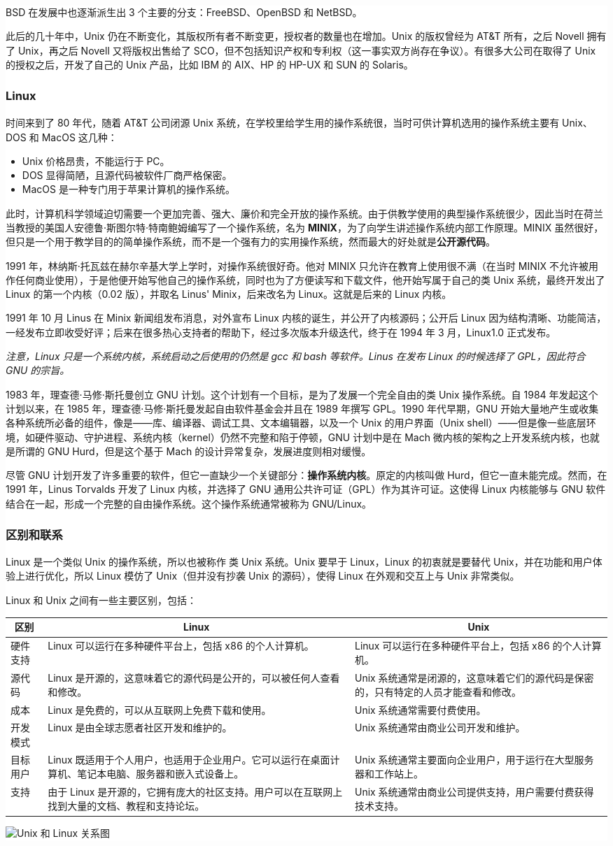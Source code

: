 BSD 在发展中也逐渐派生出 3 个主要的分支：FreeBSD、OpenBSD 和 NetBSD。

此后的几十年中，Unix 仍在不断变化，其版权所有者不断变更，授权者的数量也在增加。Unix 的版权曾经为 AT&T 所有，之后 Novell 拥有了 Unix，再之后 Novell 又将版权出售给了 SCO，但不包括知识产权和专利权（这一事实双方尚存在争议）。有很多大公司在取得了 Unix 的授权之后，开发了自己的 Unix 产品，比如 IBM 的 AIX、HP 的 HP-UX 和 SUN 的 Solaris。

### Linux

时间来到了 80 年代，随着 AT&T 公司闭源 Unix 系统，在学校里给学生用的操作系统很，当时可供计算机选用的操作系统主要有 Unix、DOS 和 MacOS 这几种：

- Unix 价格昂贵，不能运行于 PC。
- DOS 显得简陋，且源代码被软件厂商严格保密。
- MacOS 是一种专门用于苹果计算机的操作系统。

此时，计算机科学领域迫切需要一个更加完善、强大、廉价和完全开放的操作系统。由于供教学使用的典型操作系统很少，因此当时在荷兰当教授的美国人安德鲁·斯图尔特·特南鲍姆编写了一个操作系统，名为 **MINIX**，为了向学生讲述操作系统内部工作原理。MINIX 虽然很好，但只是一个用于教学目的的简单操作系统，而不是一个强有力的实用操作系统，然而最大的好处就是**公开源代码**。

1991 年，林纳斯·托瓦兹在赫尔辛基大学上学时，对操作系统很好奇。他对 MINIX 只允许在教育上使用很不满（在当时 MINIX 不允许被用作任何商业使用），于是他便开始写他自己的操作系统，同时也为了方便读写和下载文件，他开始写属于自己的类 Unix 系统，最终开发出了 Linux 的第一个内核（0.02 版），并取名 Linus' Minix，后来改名为 Linux。这就是后来的 Linux 内核。

1991 年 10 月 Linus 在 Minix 新闻组发布消息，对外宣布 Linux 内核的诞生，并公开了内核源码；公开后 Linux 因为结构清晰、功能简洁，一经发布立即收受好评；后来在很多热心支持者的帮助下，经过多次版本升级迭代，终于在 1994 年 3 月，Linux1.0 正式发布。

*注意，Linux 只是一个系统内核，系统启动之后使用的仍然是 gcc 和 bash 等软件。Linus 在发布 Linux 的时候选择了 GPL，因此符合 GNU 的宗旨。*

1983 年，理查德·马修·斯托曼创立 GNU 计划。这个计划有一个目标，是为了发展一个完全自由的类 Unix 操作系统。自 1984 年发起这个计划以来，在 1985 年，理查德·马修·斯托曼发起自由软件基金会并且在 1989 年撰写 GPL。1990 年代早期，GNU 开始大量地产生或收集各种系统所必备的组件，像是——库、编译器、调试工具、文本编辑器，以及一个 Unix 的用户界面（Unix shell）——但是像一些底层环境，如硬件驱动、守护进程、系统内核（kernel）仍然不完整和陷于停顿，GNU 计划中是在 Mach 微内核的架构之上开发系统内核，也就是所谓的 GNU Hurd，但是这个基于 Mach 的设计异常复杂，发展进度则相对缓慢。

尽管 GNU 计划开发了许多重要的软件，但它一直缺少一个关键部分：**操作系统内核**。原定的内核叫做 Hurd，但它一直未能完成。然而，在 1991 年，Linus Torvalds 开发了 Linux 内核，并选择了 GNU 通用公共许可证（GPL）作为其许可证。这使得 Linux 内核能够与 GNU 软件结合在一起，形成一个完整的自由操作系统。这个操作系统通常被称为 GNU/Linux。

### 区别和联系

Linux 是一个类似 Unix 的操作系统，所以也被称作 类 Unix 系统。Unix 要早于 Linux，Linux 的初衷就是要替代 Unix，并在功能和用户体验上进行优化，所以 Linux 模仿了 Unix（但并没有抄袭 Unix 的源码），使得 Linux 在外观和交互上与 Unix 非常类似。

Linux 和 Unix 之间有一些主要区别，包括：

|区别|Linux|Unix|
|-|-|-|
|硬件支持|Linux 可以运行在多种硬件平台上，包括 x86 的个人计算机。|Linux 可以运行在多种硬件平台上，包括 x86 的个人计算机。|
|源代码|Linux 是开源的，这意味着它的源代码是公开的，可以被任何人查看和修改。|Unix 系统通常是闭源的，这意味着它们的源代码是保密的，只有特定的人员才能查看和修改。|
|成本|Linux 是免费的，可以从互联网上免费下载和使用。|Unix 系统通常需要付费使用。 |
|开发模式|Linux 是由全球志愿者社区开发和维护的。|Unix 系统通常由商业公司开发和维护。|
|目标用户|Linux 既适用于个人用户，也适用于企业用户。它可以运行在桌面计算机、笔记本电脑、服务器和嵌入式设备上。|Unix 系统通常主要面向企业用户，用于运行在大型服务器和工作站上。|
|支持|由于 Linux 是开源的，它拥有庞大的社区支持。用户可以在互联网上找到大量的文档、教程和支持论坛。|Unix 系统通常由商业公司提供支持，用户需要付费获得技术支持。|

![Unix 和 Linux 关系图](images/01.svg)
